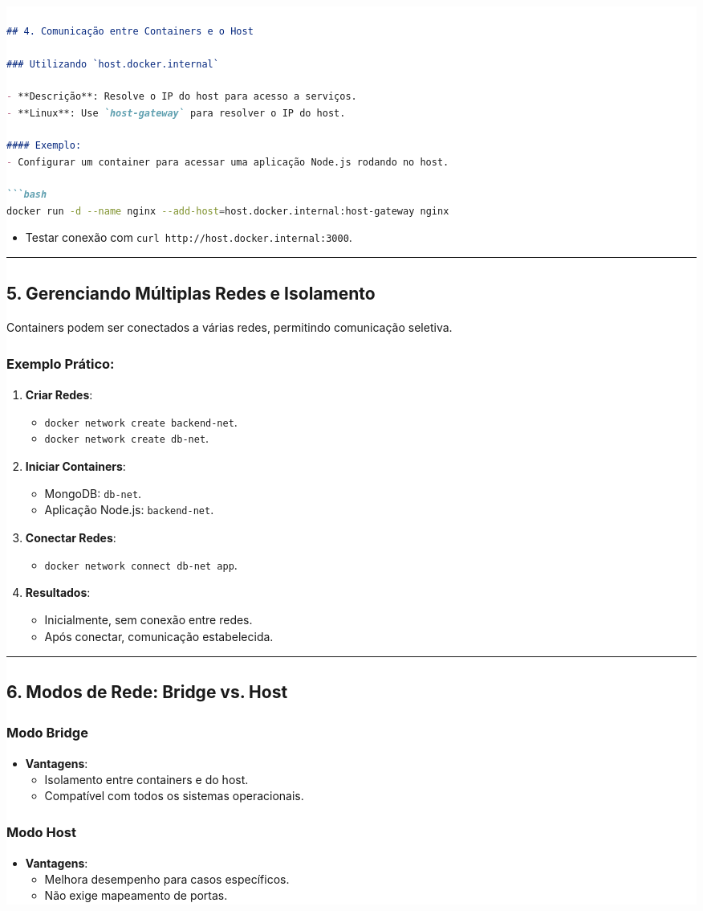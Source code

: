 ```markdown

## 4. Comunicação entre Containers e o Host

### Utilizando `host.docker.internal`

- **Descrição**: Resolve o IP do host para acesso a serviços.
- **Linux**: Use `host-gateway` para resolver o IP do host.

#### Exemplo:
- Configurar um container para acessar uma aplicação Node.js rodando no host.

```bash
docker run -d --name nginx --add-host=host.docker.internal:host-gateway nginx
```

- Testar conexão com `curl http://host.docker.internal:3000`.

---

## 5. Gerenciando Múltiplas Redes e Isolamento

Containers podem ser conectados a várias redes, permitindo comunicação seletiva.

### Exemplo Prático:

1. **Criar Redes**:
   - `docker network create backend-net`.
   - `docker network create db-net`.

2. **Iniciar Containers**:
   - MongoDB: `db-net`.
   - Aplicação Node.js: `backend-net`.

3. **Conectar Redes**:
   - `docker network connect db-net app`.

4. **Resultados**:
   - Inicialmente, sem conexão entre redes.
   - Após conectar, comunicação estabelecida.

---

## 6. Modos de Rede: Bridge vs. Host

### Modo Bridge

- **Vantagens**:
  - Isolamento entre containers e do host.
  - Compatível com todos os sistemas operacionais.

### Modo Host

- **Vantagens**:
  - Melhora desempenho para casos específicos.
  - Não exige mapeamento de portas.
